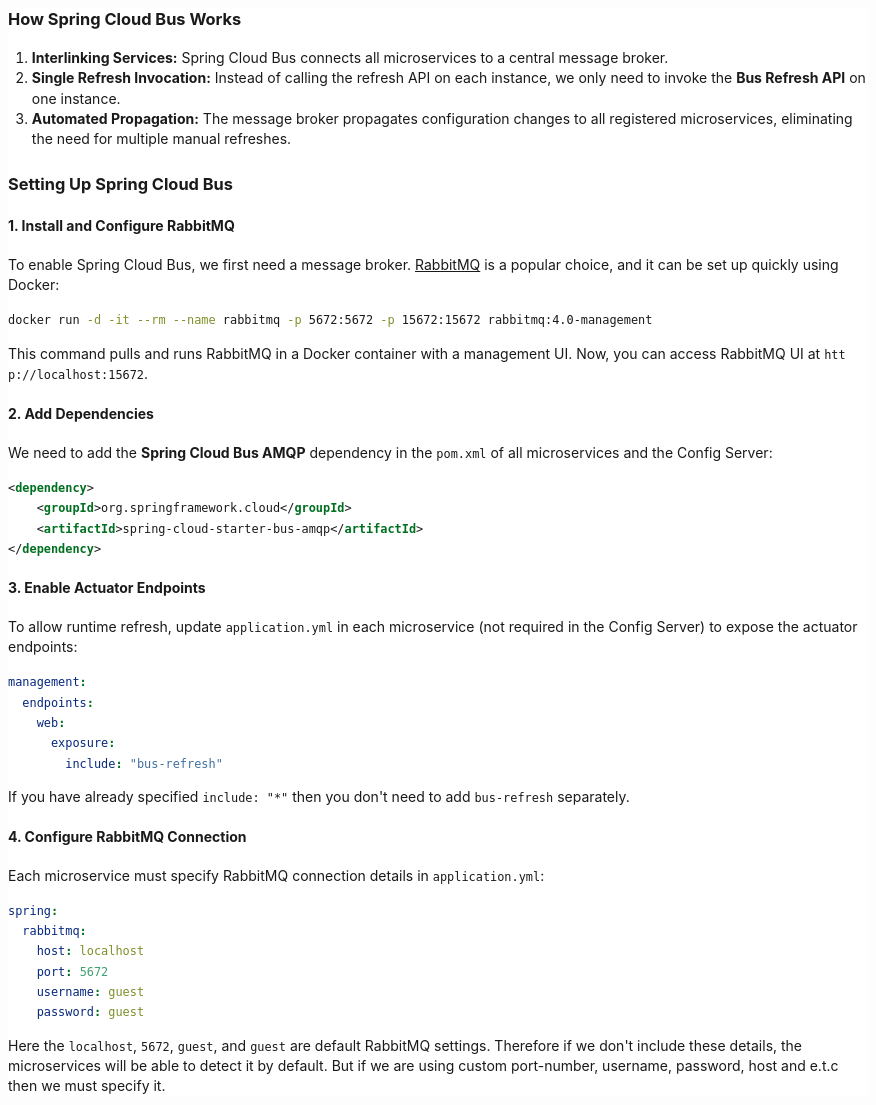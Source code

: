 ### How Spring Cloud Bus Works  

1. **Interlinking Services:** Spring Cloud Bus connects all microservices to a central message broker.  
2. **Single Refresh Invocation:** Instead of calling the refresh API on each instance, we only need to invoke the **Bus Refresh API** on one instance.  
3. **Automated Propagation:** The message broker propagates configuration changes to all registered microservices, eliminating the need for multiple manual refreshes.  

### Setting Up Spring Cloud Bus  

#### 1. Install and Configure RabbitMQ  
To enable Spring Cloud Bus, we first need a message broker. [RabbitMQ](https://www.rabbitmq.com/docs/download) is a popular choice, and it can be set up quickly using Docker:  

```bash
docker run -d -it --rm --name rabbitmq -p 5672:5672 -p 15672:15672 rabbitmq:4.0-management
```

This command pulls and runs RabbitMQ in a Docker container with a management UI. Now, you can access RabbitMQ UI at `http://localhost:15672`.


#### 2. Add Dependencies  
We need to add the **Spring Cloud Bus AMQP** dependency in the `pom.xml` of all microservices and the Config Server:  

```xml
<dependency>
    <groupId>org.springframework.cloud</groupId>
    <artifactId>spring-cloud-starter-bus-amqp</artifactId>
</dependency>
```

#### 3. Enable Actuator Endpoints  
To allow runtime refresh, update `application.yml` in each microservice (not required in the Config Server) to expose the actuator endpoints:  

```yaml
management:
  endpoints:
    web:
      exposure:
        include: "bus-refresh"
```

If you have already specified `include: "*"` then you don't need to add `bus-refresh` separately.

#### 4. Configure RabbitMQ Connection  
Each microservice must specify RabbitMQ connection details in `application.yml`:  

```yaml
spring:
  rabbitmq:
    host: localhost
    port: 5672
    username: guest
    password: guest
```
Here the `localhost`, `5672`, `guest`, and `guest` are default RabbitMQ settings. Therefore if we don't include these details, the microservices will be able to detect it by default. But if we are using custom port-number, username, password, host and e.t.c then we must specify it.
